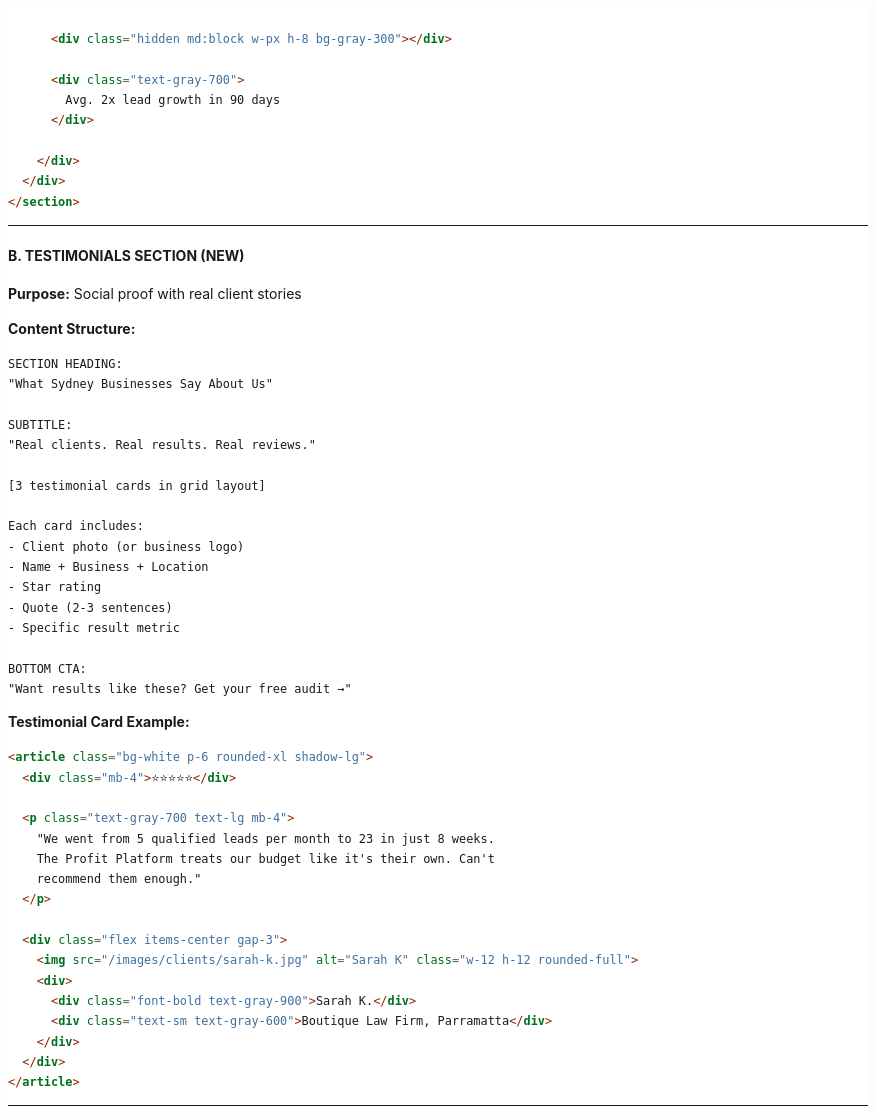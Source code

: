 ```html

      <div class="hidden md:block w-px h-8 bg-gray-300"></div>

      <div class="text-gray-700">
        Avg. 2x lead growth in 90 days
      </div>

    </div>
  </div>
</section>
```

---

#### B. TESTIMONIALS SECTION (NEW)

**Purpose:** Social proof with real client stories

**Content Structure:**
```
SECTION HEADING:
"What Sydney Businesses Say About Us"

SUBTITLE:
"Real clients. Real results. Real reviews."

[3 testimonial cards in grid layout]

Each card includes:
- Client photo (or business logo)
- Name + Business + Location
- Star rating
- Quote (2-3 sentences)
- Specific result metric

BOTTOM CTA:
"Want results like these? Get your free audit →"
```

**Testimonial Card Example:**
```html
<article class="bg-white p-6 rounded-xl shadow-lg">
  <div class="mb-4">⭐⭐⭐⭐⭐</div>

  <p class="text-gray-700 text-lg mb-4">
    "We went from 5 qualified leads per month to 23 in just 8 weeks.
    The Profit Platform treats our budget like it's their own. Can't
    recommend them enough."
  </p>

  <div class="flex items-center gap-3">
    <img src="/images/clients/sarah-k.jpg" alt="Sarah K" class="w-12 h-12 rounded-full">
    <div>
      <div class="font-bold text-gray-900">Sarah K.</div>
      <div class="text-sm text-gray-600">Boutique Law Firm, Parramatta</div>
    </div>
  </div>
</article>
```

---